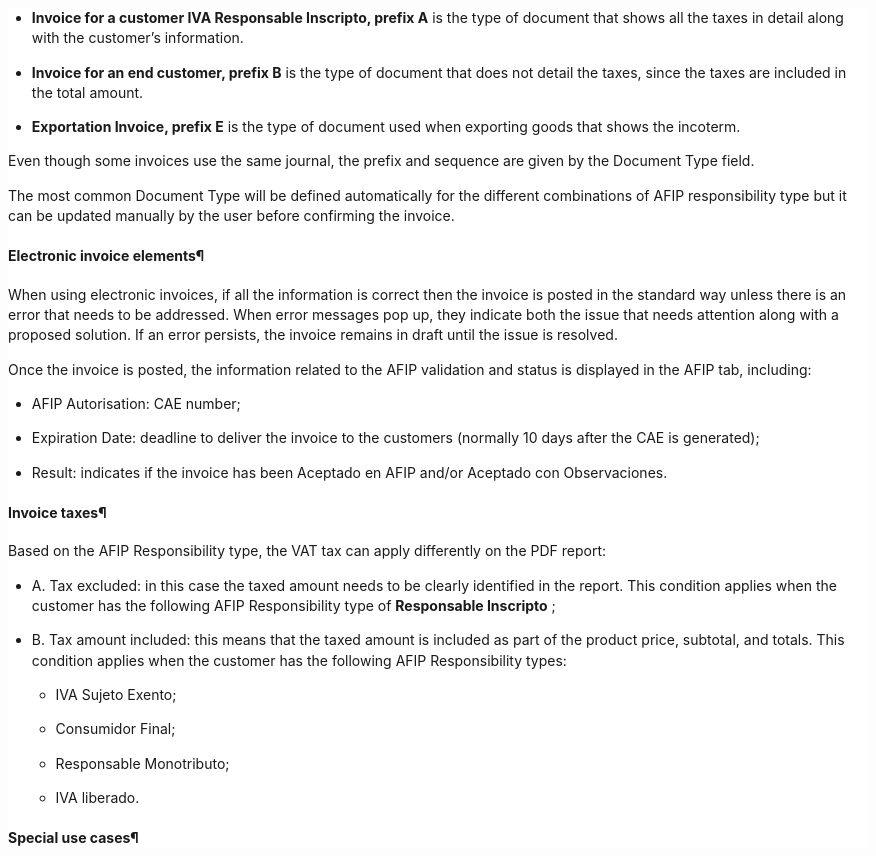   * **Invoice for a customer IVA Responsable Inscripto, prefix A** is the type of document that shows all the taxes in detail along with the customer’s information.

  * **Invoice for an end customer, prefix B** is the type of document that does not detail the taxes, since the taxes are included in the total amount.

  * **Exportation Invoice, prefix E** is the type of document used when exporting goods that shows the incoterm.




Even though some invoices use the same journal, the prefix and sequence are given by the Document Type field.

The most common Document Type will be defined automatically for the different combinations of AFIP responsibility type but it can be updated manually by the user before confirming the invoice.

#### Electronic invoice elements¶

When using electronic invoices, if all the information is correct then the invoice is posted in the standard way unless there is an error that needs to be addressed. When error messages pop up, they indicate both the issue that needs attention along with a proposed solution. If an error persists, the invoice remains in draft until the issue is resolved.

Once the invoice is posted, the information related to the AFIP validation and status is displayed in the AFIP tab, including:

  * AFIP Autorisation: CAE number;

  * Expiration Date: deadline to deliver the invoice to the customers (normally 10 days after the CAE is generated);

  * Result: indicates if the invoice has been Aceptado en AFIP and/or Aceptado con Observaciones.




#### Invoice taxes¶

Based on the AFIP Responsibility type, the VAT tax can apply differently on the PDF report:

  * A. Tax excluded: in this case the taxed amount needs to be clearly identified in the report. This condition applies when the customer has the following AFIP Responsibility type of **Responsable Inscripto** ;

  * B. Tax amount included: this means that the taxed amount is included as part of the product price, subtotal, and totals. This condition applies when the customer has the following AFIP Responsibility types:

    * IVA Sujeto Exento;

    * Consumidor Final;

    * Responsable Monotributo;

    * IVA liberado.




#### Special use cases¶
